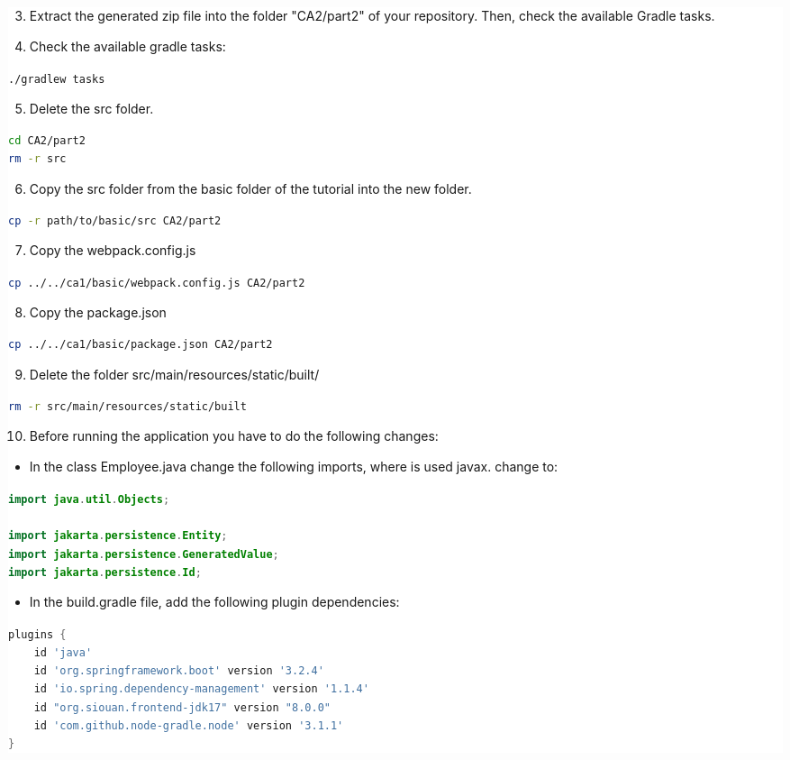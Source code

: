 3. Extract the generated zip file into the folder "CA2/part2" of your repository. Then, check the available Gradle tasks.

4. Check the available gradle tasks:

```bash
./gradlew tasks
```

5. Delete the src folder.

```bash
cd CA2/part2
rm -r src
```

6. Copy the src folder from the basic folder of the tutorial into the new folder.

```bash
cp -r path/to/basic/src CA2/part2
```

7. Copy the webpack.config.js

```bash
cp ../../ca1/basic/webpack.config.js CA2/part2
```

8. Copy the package.json

```bash
cp ../../ca1/basic/package.json CA2/part2
```

9. Delete the folder src/main/resources/static/built/

```bash
rm -r src/main/resources/static/built
```

10. Before running the application you have to do the following changes:

* In the class Employee.java change the following imports, where is used javax. change to:

```java
import java.util.Objects;

import jakarta.persistence.Entity;
import jakarta.persistence.GeneratedValue;
import jakarta.persistence.Id;
```

* In the build.gradle file, add the following plugin dependencies:

```gradle
plugins {
    id 'java'
    id 'org.springframework.boot' version '3.2.4'
    id 'io.spring.dependency-management' version '1.1.4'
    id "org.siouan.frontend-jdk17" version "8.0.0"
    id 'com.github.node-gradle.node' version '3.1.1'
}
```
